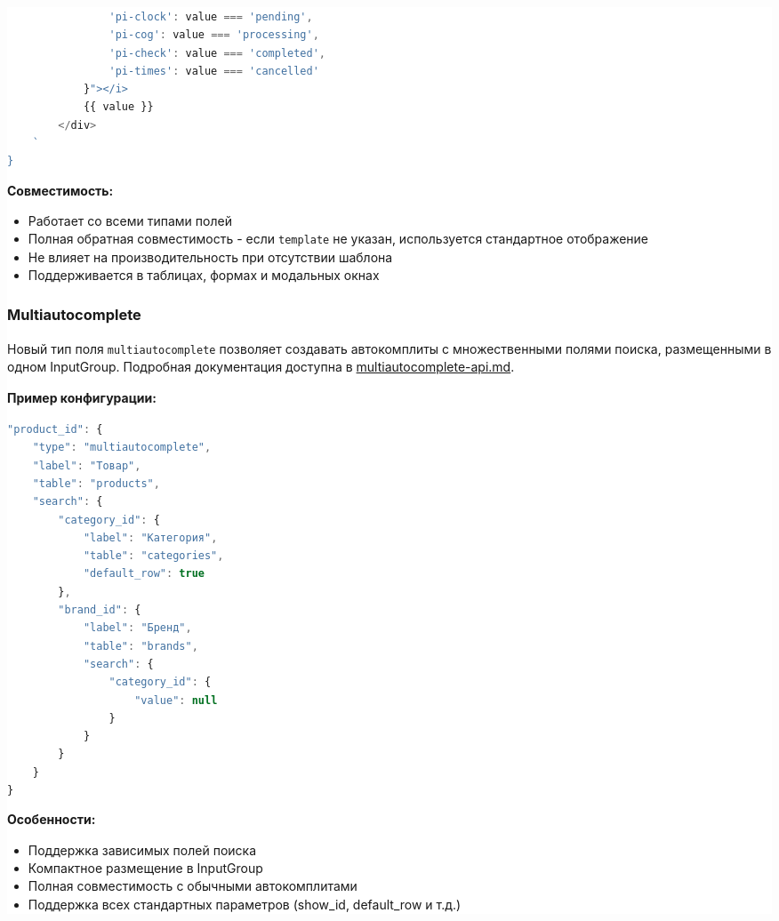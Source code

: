 ```javascript
                'pi-clock': value === 'pending',
                'pi-cog': value === 'processing', 
                'pi-check': value === 'completed',
                'pi-times': value === 'cancelled'
            }"></i>
            {{ value }}
        </div>
    `
}
```

**Совместимость:**
- Работает со всеми типами полей
- Полная обратная совместимость - если `template` не указан, используется стандартное отображение
- Не влияет на производительность при отсутствии шаблона
- Поддерживается в таблицах, формах и модальных окнах

### Multiautocomplete

Новый тип поля `multiautocomplete` позволяет создавать автокомплиты с множественными полями поиска, размещенными в одном InputGroup. Подробная документация доступна в [multiautocomplete-api.md](multiautocomplete-api.md).

**Пример конфигурации:**
```javascript
"product_id": {
    "type": "multiautocomplete",
    "label": "Товар",
    "table": "products",
    "search": {
        "category_id": {
            "label": "Категория",
            "table": "categories",
            "default_row": true
        },
        "brand_id": {
            "label": "Бренд",
            "table": "brands",
            "search": {
                "category_id": {
                    "value": null
                }
            }
        }
    }
}
```

**Особенности:**
- Поддержка зависимых полей поиска
- Компактное размещение в InputGroup
- Полная совместимость с обычными автокомплитами
- Поддержка всех стандартных параметров (show_id, default_row и т.д.)
